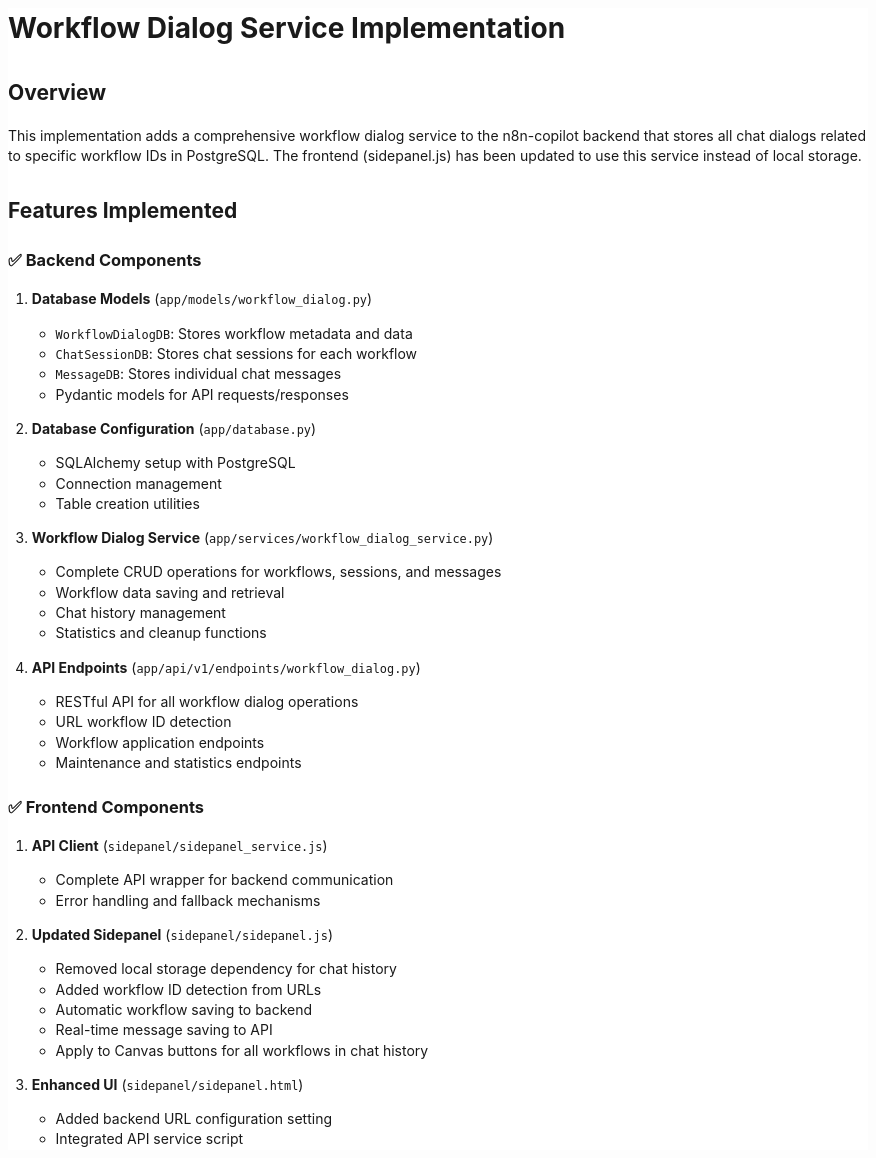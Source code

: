 # Workflow Dialog Service Implementation

## Overview

This implementation adds a comprehensive workflow dialog service to the n8n-copilot backend that stores all chat dialogs related to specific workflow IDs in PostgreSQL. The frontend (sidepanel.js) has been updated to use this service instead of local storage.

## Features Implemented

### ✅ Backend Components

1. **Database Models** (`app/models/workflow_dialog.py`)
   - `WorkflowDialogDB`: Stores workflow metadata and data
   - `ChatSessionDB`: Stores chat sessions for each workflow
   - `MessageDB`: Stores individual chat messages
   - Pydantic models for API requests/responses

2. **Database Configuration** (`app/database.py`)
   - SQLAlchemy setup with PostgreSQL
   - Connection management
   - Table creation utilities

3. **Workflow Dialog Service** (`app/services/workflow_dialog_service.py`)
   - Complete CRUD operations for workflows, sessions, and messages
   - Workflow data saving and retrieval
   - Chat history management
   - Statistics and cleanup functions

4. **API Endpoints** (`app/api/v1/endpoints/workflow_dialog.py`)
   - RESTful API for all workflow dialog operations
   - URL workflow ID detection
   - Workflow application endpoints
   - Maintenance and statistics endpoints

### ✅ Frontend Components

1. **API Client** (`sidepanel/sidepanel_service.js`)
   - Complete API wrapper for backend communication
   - Error handling and fallback mechanisms

2. **Updated Sidepanel** (`sidepanel/sidepanel.js`)
   - Removed local storage dependency for chat history
   - Added workflow ID detection from URLs
   - Automatic workflow saving to backend
   - Real-time message saving to API
   - Apply to Canvas buttons for all workflows in chat history

3. **Enhanced UI** (`sidepanel/sidepanel.html`)
   - Added backend URL configuration setting
   - Integrated API service script
